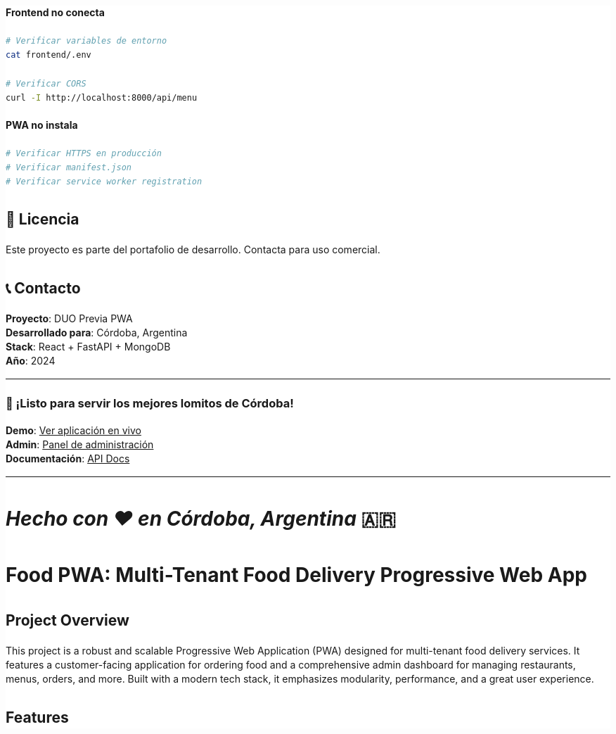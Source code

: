 #### Frontend no conecta
```bash
# Verificar variables de entorno
cat frontend/.env

# Verificar CORS
curl -I http://localhost:8000/api/menu
```

#### PWA no instala
```bash
# Verificar HTTPS en producción
# Verificar manifest.json
# Verificar service worker registration
```

## 📄 Licencia

Este proyecto es parte del portafolio de desarrollo. Contacta para uso comercial.

## 📞 Contacto

**Proyecto**: DUO Previa PWA  
**Desarrollado para**: Córdoba, Argentina  
**Stack**: React + FastAPI + MongoDB  
**Año**: 2024  

---

### 🎉 ¡Listo para servir los mejores lomitos de Córdoba!

**Demo**: [Ver aplicación en vivo](#)  
**Admin**: [Panel de administración](#)  
**Documentación**: [API Docs](#)

---

*Hecho con ❤️ en Córdoba, Argentina* 🇦🇷
=======
# Food PWA: Multi-Tenant Food Delivery Progressive Web App

## Project Overview

This project is a robust and scalable Progressive Web Application (PWA) designed for multi-tenant food delivery services. It features a customer-facing application for ordering food and a comprehensive admin dashboard for managing restaurants, menus, orders, and more. Built with a modern tech stack, it emphasizes modularity, performance, and a great user experience.

## Features
